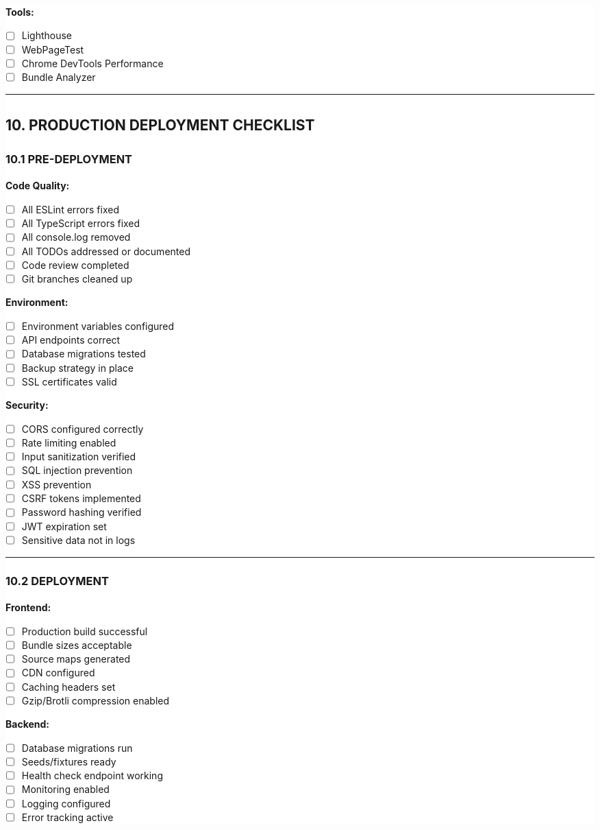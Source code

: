**Tools:**
- [ ] Lighthouse
- [ ] WebPageTest
- [ ] Chrome DevTools Performance
- [ ] Bundle Analyzer

---

## 10. PRODUCTION DEPLOYMENT CHECKLIST

### 10.1 PRE-DEPLOYMENT

**Code Quality:**
- [ ] All ESLint errors fixed
- [ ] All TypeScript errors fixed
- [ ] All console.log removed
- [ ] All TODOs addressed or documented
- [ ] Code review completed
- [ ] Git branches cleaned up

**Environment:**
- [ ] Environment variables configured
- [ ] API endpoints correct
- [ ] Database migrations tested
- [ ] Backup strategy in place
- [ ] SSL certificates valid

**Security:**
- [ ] CORS configured correctly
- [ ] Rate limiting enabled
- [ ] Input sanitization verified
- [ ] SQL injection prevention
- [ ] XSS prevention
- [ ] CSRF tokens implemented
- [ ] Password hashing verified
- [ ] JWT expiration set
- [ ] Sensitive data not in logs

---

### 10.2 DEPLOYMENT

**Frontend:**
- [ ] Production build successful
- [ ] Bundle sizes acceptable
- [ ] Source maps generated
- [ ] CDN configured
- [ ] Caching headers set
- [ ] Gzip/Brotli compression enabled

**Backend:**
- [ ] Database migrations run
- [ ] Seeds/fixtures ready
- [ ] Health check endpoint working
- [ ] Monitoring enabled
- [ ] Logging configured
- [ ] Error tracking active
